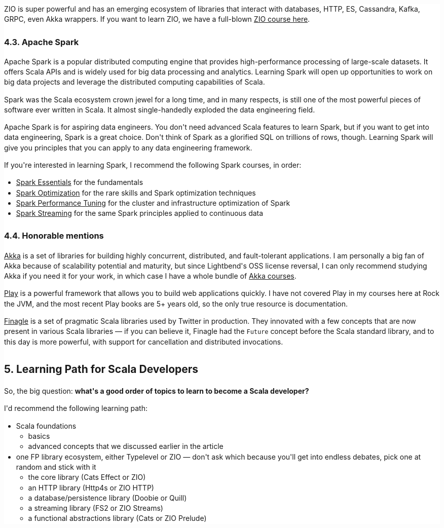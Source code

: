 ZIO is super powerful and has an emerging ecosystem of libraries that interact with databases, HTTP, ES, Cassandra, Kafka, GRPC, even Akka wrappers. If you want to learn ZIO, we have a full-blown [ZIO course here](https://rockthejvm.com/p/zio).

### 4.3. Apache Spark

Apache Spark is a popular distributed computing engine that provides high-performance processing of large-scale datasets. It offers Scala APIs and is widely used for big data processing and analytics. Learning Spark will open up opportunities to work on big data projects and leverage the distributed computing capabilities of Scala.

Spark was the Scala ecosystem crown jewel for a long time, and in many respects, is still one of the most powerful pieces of software ever written in Scala. It almost single-handedly exploded the data engineering field.

Apache Spark is for aspiring data engineers. You don't need advanced Scala features to learn Spark, but if you want to get into data engineering, Spark is a great choice. Don't think of Spark as a glorified SQL on trillions of rows, though. Learning Spark will give you principles that you can apply to any data engineering framework.

If you're interested in learning Spark, I recommend the following Spark courses, in order:

- [Spark Essentials](https://rockthejvm.com/p/spark-essentials) for the fundamentals
- [Spark Optimization](https://rockthejvm.com/p/spark-optimization) for the rare skills and Spark optimization techniques
- [Spark Performance Tuning](https://rockthejvm.com/p/spark-performance-tuning) for the cluster and infrastructure optimization of Spark
- [Spark Streaming](https://rockthejvm.com/p/spark-streaming) for the same Spark principles applied to continuous data

### 4.4. Honorable mentions

[Akka](https://akka.io) is a set of libraries for building highly concurrent, distributed, and fault-tolerant applications. I am personally a big fan of Akka because of scalability potential and maturity, but since Lightbend's OSS license reversal, I can only recommend studying Akka if you need it for your work, in which case I have a whole bundle of [Akka courses](https://rockthejvm.com/p/the-akka-bundle).

[Play](https://playframework.com/) is a powerful framework that allows you to build web applications quickly. I have not covered Play in my courses here at Rock the JVM, and the most recent Play books are 5+ years old, so the only true resource is documentation.

[Finagle](https://twitter.github.io/finagle/) is a set of pragmatic Scala libraries used by Twitter in production. They innovated with a few concepts that are now present in various Scala libraries &mdash; if you can believe it, Finagle had the `Future` concept before the Scala standard library, and to this day is more powerful, with support for cancellation and distributed invocations.

## 5. Learning Path for Scala Developers

So, the big question: **what's a good order of topics to learn to become a Scala developer?**

I'd recommend the following learning path:

- Scala foundations
  - basics
  - advanced concepts that we discussed earlier in the article
- one FP library ecosystem, either Typelevel or ZIO &mdash; don't ask which because you'll get into endless debates, pick one at random and stick with it
  - the core library (Cats Effect or ZIO)
  - an HTTP library (Http4s or ZIO HTTP)
  - a database/persistence library (Doobie or Quill)
  - a streaming library (FS2 or ZIO Streams)
  - a functional abstractions library (Cats or ZIO Prelude)
